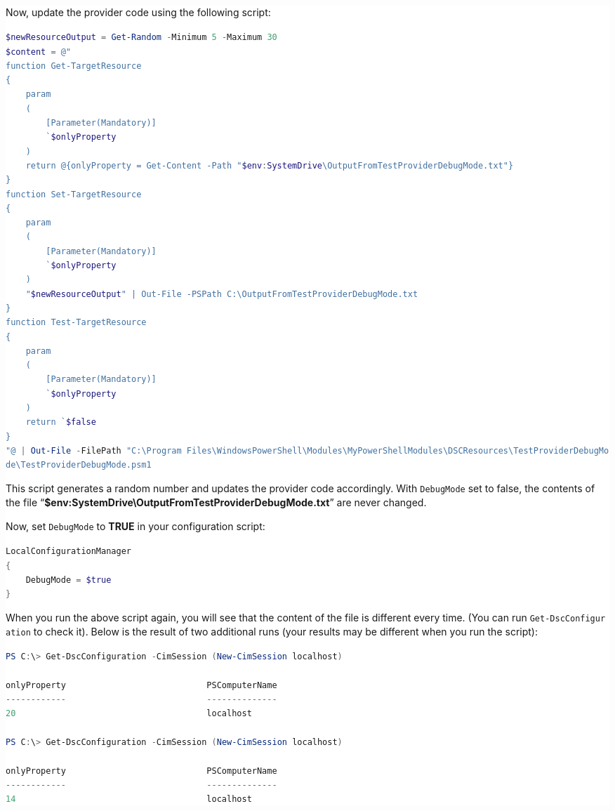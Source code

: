 Now, update the provider code using the following script:

```powershell
$newResourceOutput = Get-Random -Minimum 5 -Maximum 30
$content = @"
function Get-TargetResource
{
    param
    (
        [Parameter(Mandatory)]
        `$onlyProperty
    )
    return @{onlyProperty = Get-Content -Path "$env:SystemDrive\OutputFromTestProviderDebugMode.txt"}
}
function Set-TargetResource
{
    param
    (
        [Parameter(Mandatory)]
        `$onlyProperty
    )
    "$newResourceOutput" | Out-File -PSPath C:\OutputFromTestProviderDebugMode.txt
}
function Test-TargetResource
{
    param
    (
        [Parameter(Mandatory)]
        `$onlyProperty
    )
    return `$false
}
"@ | Out-File -FilePath "C:\Program Files\WindowsPowerShell\Modules\MyPowerShellModules\DSCResources\TestProviderDebugMode\TestProviderDebugMode.psm1
```

This script generates a random number and updates the provider code accordingly. With `DebugMode` set to false, the contents of the file “**$env:SystemDrive\OutputFromTestProviderDebugMode.txt**” are never changed.

Now, set `DebugMode` to **TRUE** in your configuration script:

```powershell
LocalConfigurationManager
{
    DebugMode = $true
} 
```

When you run the above script again, you will see that the content of the file is different every time. (You can run `Get-DscConfiguration` to check it). Below is the result of two additional runs (your results may be different when you run the script):

```powershell
PS C:\> Get-DscConfiguration -CimSession (New-CimSession localhost)
 
onlyProperty                            PSComputerName                         
------------                            --------------                         
20                                      localhost                              
 
PS C:\> Get-DscConfiguration -CimSession (New-CimSession localhost)
 
onlyProperty                            PSComputerName                         
------------                            --------------                         
14                                      localhost
```
